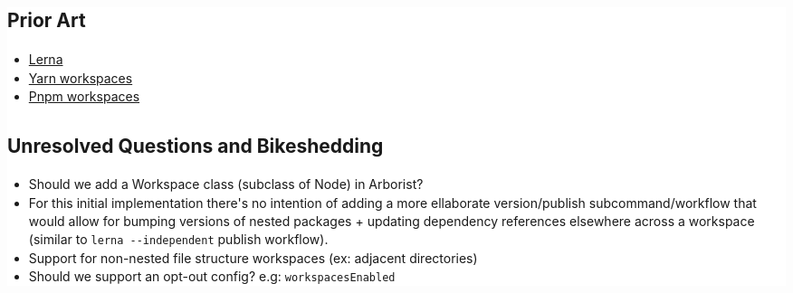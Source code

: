 
## Prior Art

- [Lerna](https://github.com/lerna/lerna)
- [Yarn workspaces](https://classic.yarnpkg.com/en/docs/workspaces/)
- [Pnpm workspaces](https://pnpm.js.org/en/workspaces)

## Unresolved Questions and Bikeshedding

- Should we add a Workspace class (subclass of Node) in Arborist?
- For this initial implementation there's no intention of adding a more ellaborate version/publish subcommand/workflow that would allow for bumping versions of nested packages + updating dependency references elsewhere across a workspace (similar to `lerna --independent` publish workflow).
- Support for non-nested file structure workspaces (ex: adjacent directories)
- Should we support an opt-out config? e.g: `workspacesEnabled`
